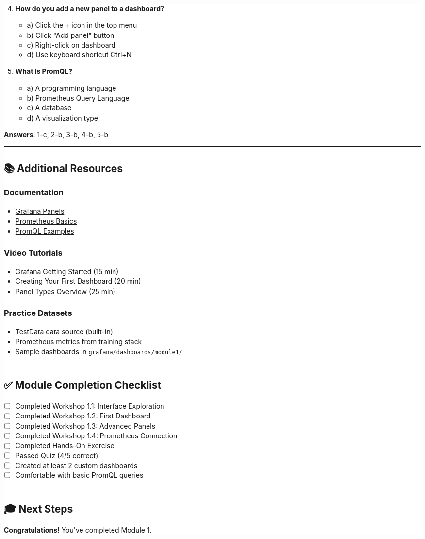 4. **How do you add a new panel to a dashboard?**
   - a) Click the + icon in the top menu
   - b) Click "Add panel" button
   - c) Right-click on dashboard
   - d) Use keyboard shortcut Ctrl+N

5. **What is PromQL?**
   - a) A programming language
   - b) Prometheus Query Language
   - c) A database
   - d) A visualization type

**Answers**: 1-c, 2-b, 3-b, 4-b, 5-b

---

## 📚 Additional Resources

### **Documentation**
- [Grafana Panels](https://grafana.com/docs/grafana/latest/panels/)
- [Prometheus Basics](https://prometheus.io/docs/prometheus/latest/querying/basics/)
- [PromQL Examples](https://prometheus.io/docs/prometheus/latest/querying/examples/)

### **Video Tutorials**
- Grafana Getting Started (15 min)
- Creating Your First Dashboard (20 min)
- Panel Types Overview (25 min)

### **Practice Datasets**
- TestData data source (built-in)
- Prometheus metrics from training stack
- Sample dashboards in `grafana/dashboards/module1/`

---

## ✅ Module Completion Checklist

- [ ] Completed Workshop 1.1: Interface Exploration
- [ ] Completed Workshop 1.2: First Dashboard
- [ ] Completed Workshop 1.3: Advanced Panels
- [ ] Completed Workshop 1.4: Prometheus Connection
- [ ] Completed Hands-On Exercise
- [ ] Passed Quiz (4/5 correct)
- [ ] Created at least 2 custom dashboards
- [ ] Comfortable with basic PromQL queries

---

## 🎓 Next Steps

**Congratulations!** You've completed Module 1.
